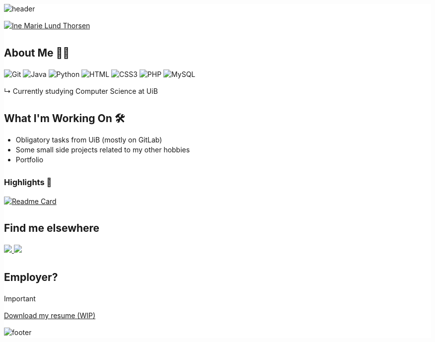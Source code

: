 
<img width=100% src="https://capsule-render.vercel.app/api?type=waving&color=D9A6C8&height=100&section=header" alt="header"/> 


<a href="https://git.io/typing-svg"><img src="https://readme-typing-svg.demolab.com?font=Montserrat&weight=500&size=25&pause=1000&color=907088&width=435&lines=Hi!+I'm+Ine+Marie;The+number+1+Haskell+hater+%3A)" alt="Ine Marie Lund Thorsen" /></a>



## About Me 👩‍💻
![Git](https://img.shields.io/badge/git-%23F05033.svg?style=flat-squaree&logo=git&logoColor=white)
![Java](https://img.shields.io/badge/java-%23ED8B00.svg?style=flat-squaree&logo=openjdk&logoColor=white)
![Python](https://img.shields.io/badge/-Python-3776AB?style=flat-squaree&logo=python&logoColor=white)
![HTML](https://img.shields.io/badge/-HTML-E34F26?style=flat-squaree&logo=html5&logoColor=white)
![CSS3](https://img.shields.io/badge/css3-%231572B6.svg?style=flat-squaree&logo=css3&logoColor=white)
![PHP](https://img.shields.io/badge/-PHP-777BB4?style=flat-squaree&logo=php&logoColor=white)
![MySQL](https://img.shields.io/badge/-MySQL-4479A1?style=flat-squaree&logo=mysql&logoColor=white)

↳  Currently studying Computer Science at UiB

##  What I'm Working On 🛠️

- Obligatory tasks from UiB (mostly on GitLab)
- Some small side projects related to my other hobbies
- Portfolio

### Highlights 🌟
[![Readme Card](https://github-readme-stats.vercel.app/api/pin/?username=IneMarie&repo=Wordle&show_icons=true&line_height=27&title_color=6aa6f8&text_color=8a919a&icon_color=6aa6f8&bg_color=0d111700)](https://github.com/IneMarie/Wordle)

## Find me elsewhere

<a href="https://discord.com/users/442036063708381194">
  <img src="https://raw.githubusercontent.com/CLorant/readme-social-icons/main/large/colored/discord.svg"/> 
</a>
<a href="https://www.linkedin.com/in/inemarielt/">
  <img src="https://raw.githubusercontent.com/CLorant/readme-social-icons/main/large/colored/linkedin.svg"/> 
</a>

## Employer?
> [!IMPORTANT]  
> <a href="" download>Download my resume (WIP)</a>


<img width=100% src="https://capsule-render.vercel.app/api?type=waving&color=D9A6C8&height=100&section=footer" alt="footer"/>

